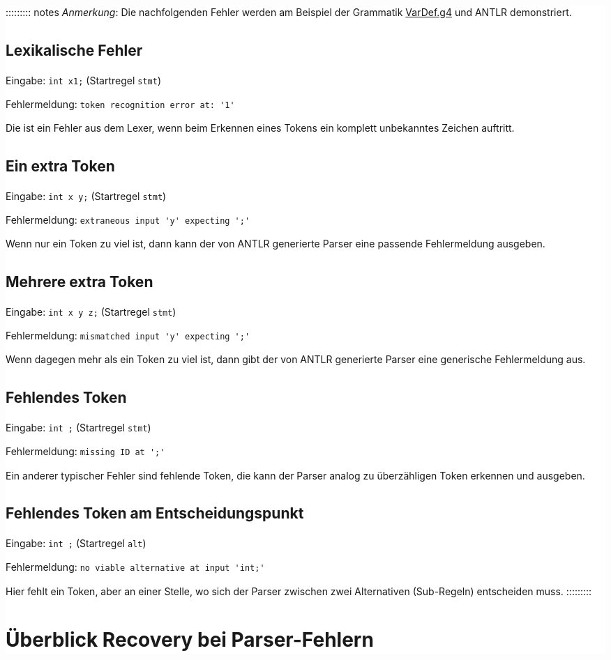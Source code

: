 
::::::::: notes
*Anmerkung*: Die nachfolgenden Fehler werden am Beispiel der Grammatik
[VarDef.g4](https://github.com/Compiler-CampusMinden/CB-Vorlesung-Master/blob/master/lecture/02-parsing/src/VarDef.g4)
und ANTLR demonstriert.

## Lexikalische Fehler

Eingabe: `int x1;` (Startregel `stmt`)

Fehlermeldung: `token recognition error at: '1'`

Die ist ein Fehler aus dem Lexer, wenn beim Erkennen eines Tokens ein komplett
unbekanntes Zeichen auftritt.

## Ein extra Token

Eingabe: `int x y;` (Startregel `stmt`)

Fehlermeldung: `extraneous input 'y' expecting ';'`

Wenn nur ein Token zu viel ist, dann kann der von ANTLR generierte Parser eine
passende Fehlermeldung ausgeben.

## Mehrere extra Token

Eingabe: `int x y z;` (Startregel `stmt`)

Fehlermeldung: `mismatched input 'y' expecting ';'`

Wenn dagegen mehr als ein Token zu viel ist, dann gibt der von ANTLR generierte
Parser eine generische Fehlermeldung aus.

## Fehlendes Token

Eingabe: `int ;` (Startregel `stmt`)

Fehlermeldung: `missing ID at ';'`

Ein anderer typischer Fehler sind fehlende Token, die kann der Parser analog zu
überzähligen Token erkennen und ausgeben.

## Fehlendes Token am Entscheidungspunkt

Eingabe: `int ;` (Startregel `alt`)

Fehlermeldung: `no viable alternative at input 'int;'`

Hier fehlt ein Token, aber an einer Stelle, wo sich der Parser zwischen zwei
Alternativen (Sub-Regeln) entscheiden muss.
:::::::::


# Überblick Recovery bei Parser-Fehlern
